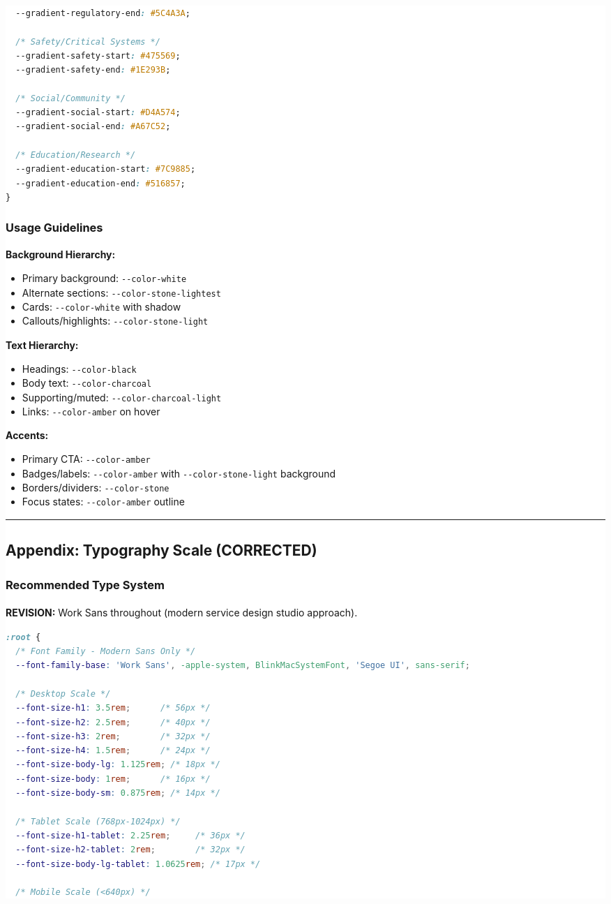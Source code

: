 ```css
  --gradient-regulatory-end: #5C4A3A;
  
  /* Safety/Critical Systems */
  --gradient-safety-start: #475569;
  --gradient-safety-end: #1E293B;
  
  /* Social/Community */
  --gradient-social-start: #D4A574;
  --gradient-social-end: #A67C52;
  
  /* Education/Research */
  --gradient-education-start: #7C9885;
  --gradient-education-end: #516857;
}
```

### Usage Guidelines

**Background Hierarchy:**
- Primary background: `--color-white`
- Alternate sections: `--color-stone-lightest`
- Cards: `--color-white` with shadow
- Callouts/highlights: `--color-stone-light`

**Text Hierarchy:**
- Headings: `--color-black`
- Body text: `--color-charcoal`
- Supporting/muted: `--color-charcoal-light`
- Links: `--color-amber` on hover

**Accents:**
- Primary CTA: `--color-amber`
- Badges/labels: `--color-amber` with `--color-stone-light` background
- Borders/dividers: `--color-stone`
- Focus states: `--color-amber` outline

---

## Appendix: Typography Scale (CORRECTED)

### Recommended Type System

**REVISION:** Work Sans throughout (modern service design studio approach).

```css
:root {
  /* Font Family - Modern Sans Only */
  --font-family-base: 'Work Sans', -apple-system, BlinkMacSystemFont, 'Segoe UI', sans-serif;
  
  /* Desktop Scale */
  --font-size-h1: 3.5rem;      /* 56px */
  --font-size-h2: 2.5rem;      /* 40px */
  --font-size-h3: 2rem;        /* 32px */
  --font-size-h4: 1.5rem;      /* 24px */
  --font-size-body-lg: 1.125rem; /* 18px */
  --font-size-body: 1rem;      /* 16px */
  --font-size-body-sm: 0.875rem; /* 14px */
  
  /* Tablet Scale (768px-1024px) */
  --font-size-h1-tablet: 2.25rem;     /* 36px */
  --font-size-h2-tablet: 2rem;        /* 32px */
  --font-size-body-lg-tablet: 1.0625rem; /* 17px */
  
  /* Mobile Scale (<640px) */
```